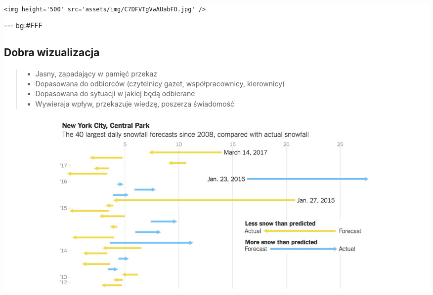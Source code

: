     <img height='500' src='assets/img/C7DFVTgVwAUabFO.jpg' />
</div>

--- bg:#FFF
## Dobra wizualizacja

> * Jasny, zapadający w pamięć przekaz
> * Dopasowana do odbiorców (czytelnicy gazet, współpracownicy, kierownicy)
> * Dopasowana do sytuacji w jakiej będą odbierane
> * Wywieraja wpływ, przekazuje wiedzę, poszerza świadomość

<div style='text-align: center;'>
    <img height='350' src='assets/img/C7DFVTgVwAUabFO.jpg' />
</div>
